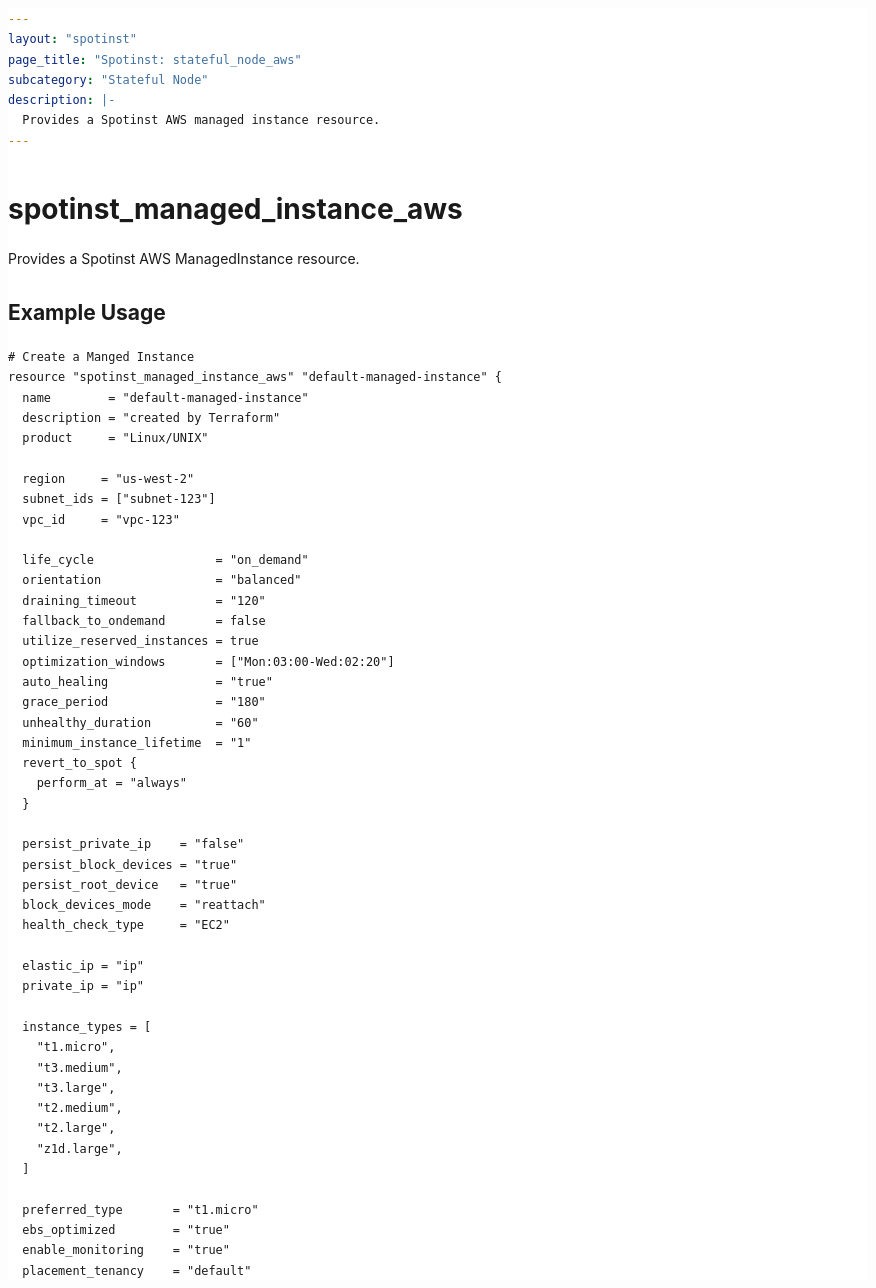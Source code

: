 ```yaml
---
layout: "spotinst"
page_title: "Spotinst: stateful_node_aws"
subcategory: "Stateful Node"
description: |-
  Provides a Spotinst AWS managed instance resource.
---
```


# spotinst\_managed_instance\_aws

Provides a Spotinst AWS ManagedInstance resource.

## Example Usage

```hcl
# Create a Manged Instance
resource "spotinst_managed_instance_aws" "default-managed-instance" {
  name        = "default-managed-instance"
  description = "created by Terraform"
  product     = "Linux/UNIX"

  region     = "us-west-2"
  subnet_ids = ["subnet-123"]
  vpc_id     = "vpc-123"

  life_cycle                 = "on_demand"
  orientation                = "balanced"
  draining_timeout           = "120"
  fallback_to_ondemand       = false
  utilize_reserved_instances = true
  optimization_windows       = ["Mon:03:00-Wed:02:20"]
  auto_healing               = "true"
  grace_period               = "180"
  unhealthy_duration         = "60"
  minimum_instance_lifetime  = "1"
  revert_to_spot {
    perform_at = "always"
  }

  persist_private_ip    = "false"
  persist_block_devices = "true"
  persist_root_device   = "true"
  block_devices_mode    = "reattach"
  health_check_type     = "EC2"

  elastic_ip = "ip"
  private_ip = "ip"

  instance_types = [
    "t1.micro",
    "t3.medium",
    "t3.large",
    "t2.medium",
    "t2.large",
    "z1d.large",
  ]

  preferred_type       = "t1.micro"
  ebs_optimized        = "true"
  enable_monitoring    = "true"
  placement_tenancy    = "default"
```